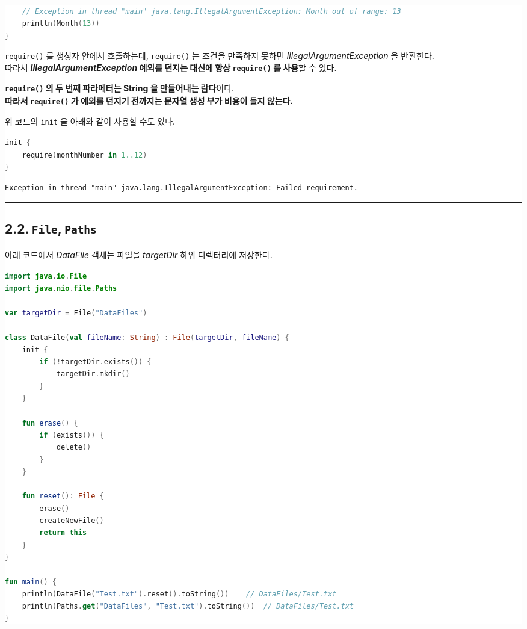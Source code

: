 ```kotlin
    // Exception in thread "main" java.lang.IllegalArgumentException: Month out of range: 13
    println(Month(13))
}
```

`require()` 를 생성자 안에서 호출하는데, `require()` 는 조건을 만족하지 못하면 _IllegalArgumentException_ 을 반환한다.  
따라서 **_IllegalArgumentException_ 예외를 던지는 대신에 항상 `require()` 를 사용**할 수 있다.

**`require()` 의 두 번째 파라메터는 String 을 만들어내는 람다**이다.  
**따라서 `require()` 가 예외를 던지기 전까지는 문자열 생성 부가 비용이 들지 않는다.**

위 코드의 `init` 을 아래와 같이 사용할 수도 있다.

```kotlin
init {
    require(monthNumber in 1..12)
}
```

```shell
Exception in thread "main" java.lang.IllegalArgumentException: Failed requirement.
```

---

## 2.2. `File`, `Paths`

아래 코드에서 _DataFile_ 객체는 파일을 _targetDir_ 하위 디렉터리에 저장한다.

```kotlin
import java.io.File
import java.nio.file.Paths

var targetDir = File("DataFiles")

class DataFile(val fileName: String) : File(targetDir, fileName) {
    init {
        if (!targetDir.exists()) {
            targetDir.mkdir()
        }
    }

    fun erase() {
        if (exists()) {
            delete()
        }
    }

    fun reset(): File {
        erase()
        createNewFile()
        return this
    }
}

fun main() {
    println(DataFile("Test.txt").reset().toString())    // DataFiles/Test.txt
    println(Paths.get("DataFiles", "Test.txt").toString())  // DataFiles/Test.txt
}
```

